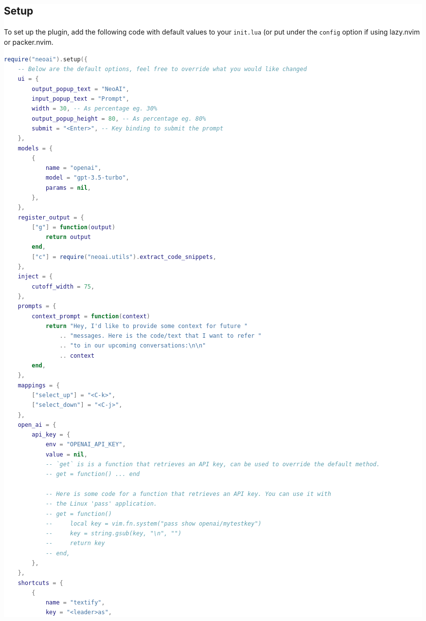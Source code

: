 
## Setup
To set up the plugin, add the following code with default values to your `init.lua` (or put
under the `config` option if using lazy.nvim or packer.nvim.

```lua
require("neoai").setup({
    -- Below are the default options, feel free to override what you would like changed
    ui = {
        output_popup_text = "NeoAI",
        input_popup_text = "Prompt",
        width = 30, -- As percentage eg. 30%
        output_popup_height = 80, -- As percentage eg. 80%
        submit = "<Enter>", -- Key binding to submit the prompt
    },
    models = {
        {
            name = "openai",
            model = "gpt-3.5-turbo",
            params = nil,
        },
    },
    register_output = {
        ["g"] = function(output)
            return output
        end,
        ["c"] = require("neoai.utils").extract_code_snippets,
    },
    inject = {
        cutoff_width = 75,
    },
    prompts = {
        context_prompt = function(context)
            return "Hey, I'd like to provide some context for future "
                .. "messages. Here is the code/text that I want to refer "
                .. "to in our upcoming conversations:\n\n"
                .. context
        end,
    },
    mappings = {
        ["select_up"] = "<C-k>",
        ["select_down"] = "<C-j>",
    },
    open_ai = {
        api_key = {
            env = "OPENAI_API_KEY",
            value = nil,
            -- `get` is is a function that retrieves an API key, can be used to override the default method.
            -- get = function() ... end

            -- Here is some code for a function that retrieves an API key. You can use it with
            -- the Linux 'pass' application.
            -- get = function()
            --     local key = vim.fn.system("pass show openai/mytestkey")
            --     key = string.gsub(key, "\n", "")
            --     return key
            -- end,
        },
    },
    shortcuts = {
        {
            name = "textify",
            key = "<leader>as",
```